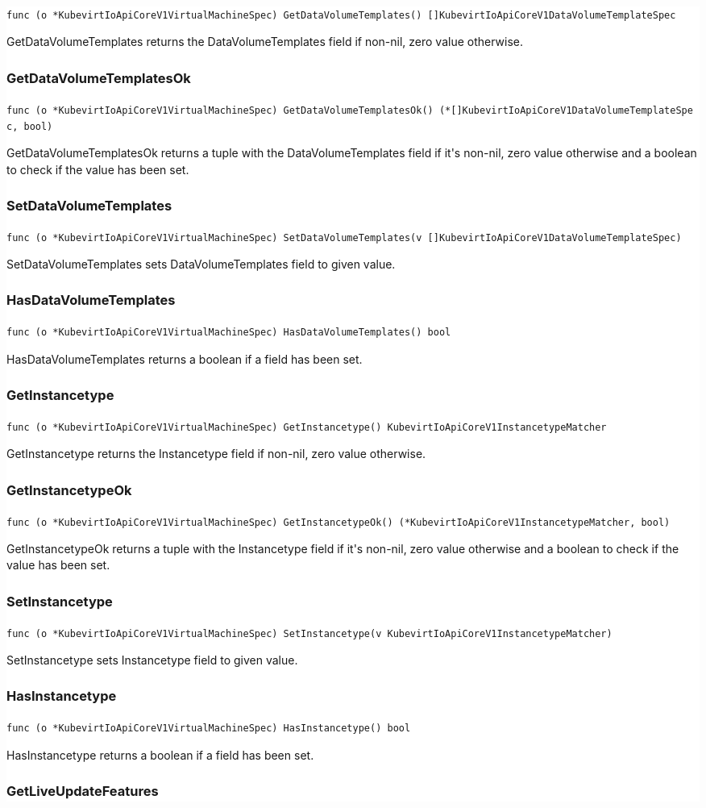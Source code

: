 `func (o *KubevirtIoApiCoreV1VirtualMachineSpec) GetDataVolumeTemplates() []KubevirtIoApiCoreV1DataVolumeTemplateSpec`

GetDataVolumeTemplates returns the DataVolumeTemplates field if non-nil, zero value otherwise.

### GetDataVolumeTemplatesOk

`func (o *KubevirtIoApiCoreV1VirtualMachineSpec) GetDataVolumeTemplatesOk() (*[]KubevirtIoApiCoreV1DataVolumeTemplateSpec, bool)`

GetDataVolumeTemplatesOk returns a tuple with the DataVolumeTemplates field if it's non-nil, zero value otherwise
and a boolean to check if the value has been set.

### SetDataVolumeTemplates

`func (o *KubevirtIoApiCoreV1VirtualMachineSpec) SetDataVolumeTemplates(v []KubevirtIoApiCoreV1DataVolumeTemplateSpec)`

SetDataVolumeTemplates sets DataVolumeTemplates field to given value.

### HasDataVolumeTemplates

`func (o *KubevirtIoApiCoreV1VirtualMachineSpec) HasDataVolumeTemplates() bool`

HasDataVolumeTemplates returns a boolean if a field has been set.

### GetInstancetype

`func (o *KubevirtIoApiCoreV1VirtualMachineSpec) GetInstancetype() KubevirtIoApiCoreV1InstancetypeMatcher`

GetInstancetype returns the Instancetype field if non-nil, zero value otherwise.

### GetInstancetypeOk

`func (o *KubevirtIoApiCoreV1VirtualMachineSpec) GetInstancetypeOk() (*KubevirtIoApiCoreV1InstancetypeMatcher, bool)`

GetInstancetypeOk returns a tuple with the Instancetype field if it's non-nil, zero value otherwise
and a boolean to check if the value has been set.

### SetInstancetype

`func (o *KubevirtIoApiCoreV1VirtualMachineSpec) SetInstancetype(v KubevirtIoApiCoreV1InstancetypeMatcher)`

SetInstancetype sets Instancetype field to given value.

### HasInstancetype

`func (o *KubevirtIoApiCoreV1VirtualMachineSpec) HasInstancetype() bool`

HasInstancetype returns a boolean if a field has been set.

### GetLiveUpdateFeatures
